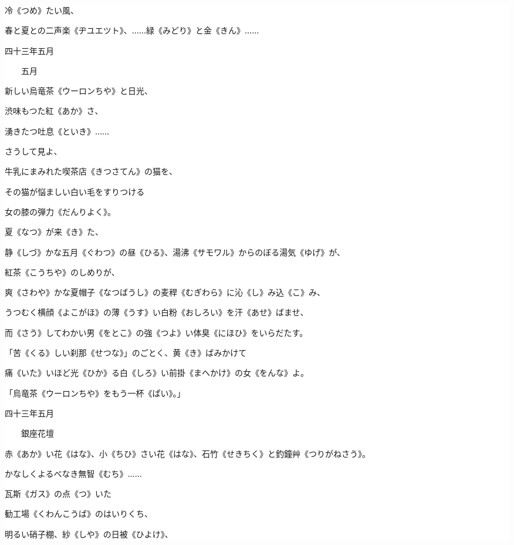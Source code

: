 冷《つめ》たい風、

春と夏との二声楽《ヂユエツト》、……緑《みどり》と金《きん》……

四十三年五月



　　五月



新しい烏竜茶《ウーロンちや》と日光、

渋味もつた紅《あか》さ、

湧きたつ吐息《といき》……



さうして見よ、

牛乳にまみれた喫茶店《きつさてん》の猫を、

その猫が悩ましい白い毛をすりつける

女の膝の弾力《だんりよく》。



夏《なつ》が来《き》た、

静《しづ》かな五月《ぐわつ》の昼《ひる》、湯沸《サモワル》からのぼる湯気《ゆげ》が、

紅茶《こうちや》のしめりが、

爽《さわや》かな夏帽子《なつばうし》の麦稈《むぎわら》に沁《し》み込《こ》み、

うつむく横顔《よこがほ》の薄《うす》い白粉《おしろい》を汗《あせ》ばませ、

而《さう》してわかい男《をとこ》の強《つよ》い体臭《にほひ》をいらだたす。



「苦《くる》しい刹那《せつな》」のごとく、黄《き》ばみかけて

痛《いた》いほど光《ひか》る白《しろ》い前掛《まへかけ》の女《をんな》よ。

「烏竜茶《ウーロンちや》をもう一杯《ぱい》。」

四十三年五月



　　銀座花壇



赤《あか》い花《はな》、小《ちひ》さい花《はな》、石竹《せきちく》と釣鐘艸《つりがねさう》。

かなしくよるべなき無智《むち》……



瓦斯《ガス》の点《つ》いた

勧工場《くわんこうば》のはいりくち、

明るい硝子棚、紗《しや》の日被《ひよけ》、
